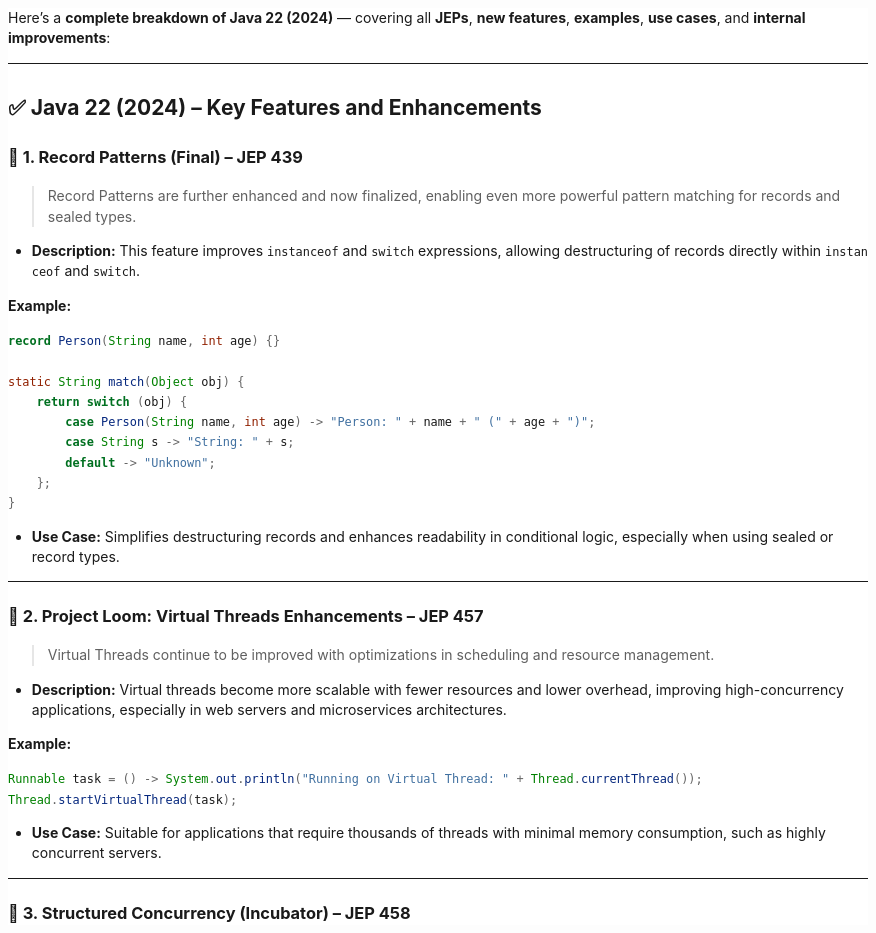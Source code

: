 Here’s a **complete breakdown of Java 22 (2024)** — covering all **JEPs**, **new features**, **examples**, **use cases**, and **internal improvements**:

---

## ✅ **Java 22 (2024) – Key Features and Enhancements**

### 🔶 **1. Record Patterns (Final) – JEP 439**

> Record Patterns are further enhanced and now finalized, enabling even more powerful pattern matching for records and sealed types.

- **Description:** This feature improves `instanceof` and `switch` expressions, allowing destructuring of records directly within `instanceof` and `switch`.

**Example:**

```java
record Person(String name, int age) {}

static String match(Object obj) {
    return switch (obj) {
        case Person(String name, int age) -> "Person: " + name + " (" + age + ")";
        case String s -> "String: " + s;
        default -> "Unknown";
    };
}
```

- **Use Case:** Simplifies destructuring records and enhances readability in conditional logic, especially when using sealed or record types.

---

### 🔶 **2. Project Loom: Virtual Threads Enhancements – JEP 457**

> Virtual Threads continue to be improved with optimizations in scheduling and resource management.

- **Description:** Virtual threads become more scalable with fewer resources and lower overhead, improving high-concurrency applications, especially in web servers and microservices architectures.

**Example:**

```java
Runnable task = () -> System.out.println("Running on Virtual Thread: " + Thread.currentThread());
Thread.startVirtualThread(task);
```

- **Use Case:** Suitable for applications that require thousands of threads with minimal memory consumption, such as highly concurrent servers.

---

### 🔶 **3. Structured Concurrency (Incubator) – JEP 458**
